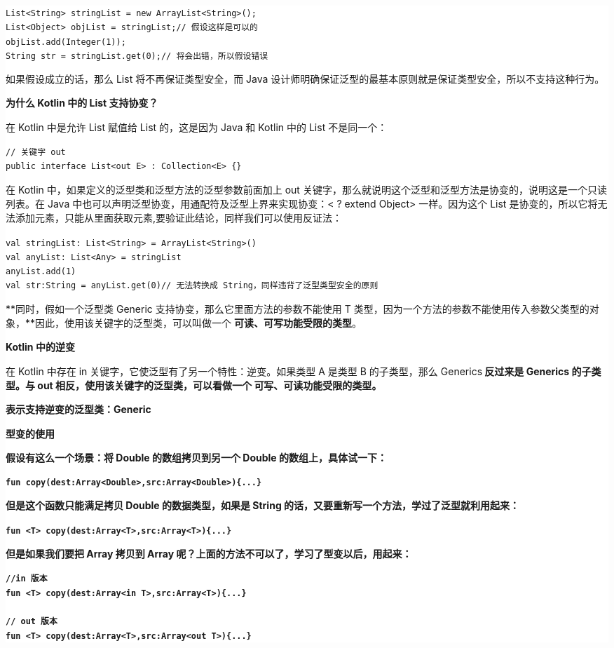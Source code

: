```
List<String> stringList = new ArrayList<String>();
List<Object> objList = stringList;// 假设这样是可以的
objList.add(Integer(1));
String str = stringList.get(0);// 将会出错，所以假设错误
```

如果假设成立的话，那么 List 将不再保证类型安全，而 Java 设计师明确保证泛型的最基本原则就是保证类型安全，所以不支持这种行为。


**为什么 Kotlin 中的 List 支持协变？**

在 Kotlin 中是允许 List<String> 赋值给 List<Any> 的，这是因为 Java 和 Kotlin 中的 List 不是同一个：

```
// 关键字 out 
public interface List<out E> : Collection<E> {}
```

在 Kotlin 中，如果定义的泛型类和泛型方法的泛型参数前面加上 out 关键字，那么就说明这个泛型和泛型方法是协变的，说明这是一个只读列表。在 Java 中也可以声明泛型协变，用通配符及泛型上界来实现协变：< ? extend Object> 一样。因为这个 List 是协变的，所以它将无法添加元素，只能从里面获取元素,要验证此结论，同样我们可以使用反证法：

```
val stringList: List<String> = ArrayList<String>()
val anyList: List<Any> = stringList
anyList.add(1)
val str:String = anyList.get(0)// 无法转换成 String，同样违背了泛型类型安全的原则
```

**同时，假如一个泛型类 Generic<out T> 支持协变，那么它里面方法的参数不能使用 T 类型，因为一个方法的参数不能使用传入参数父类型的对象，**因此，使用该关键字的泛型类，可以叫做一个 **可读、可写功能受限的类型**。


**Kotlin 中的逆变**

在 Kotlin 中存在 in 关键字，它使泛型有了另一个特性：逆变。如果类型 A 是类型 B 的子类型，那么 Generics<B> 反过来是 Generics<A> 的子类型。与 out 相反，使用该关键字的泛型类，可以看做一个 **可写、可读功能受限的类型**。

表示支持逆变的泛型类：Generic<in T>


**型变的使用**


假设有这么一个场景：将 Double 的数组拷贝到另一个 Double 的数组上，具体试一下：

```
fun copy(dest:Array<Double>,src:Array<Double>){...}
```

但是这个函数只能满足拷贝 Double 的数据类型，如果是 String 的话，又要重新写一个方法，学过了泛型就利用起来：

```
fun <T> copy(dest:Array<T>,src:Array<T>){...}
```

但是如果我们要把 Array<Double> 拷贝到 Array<Number> 呢？上面的方法不可以了，学习了型变以后，用起来：

```
//in 版本
fun <T> copy(dest:Array<in T>,src:Array<T>){...}

// out 版本
fun <T> copy(dest:Array<T>,src:Array<out T>){...}
```
